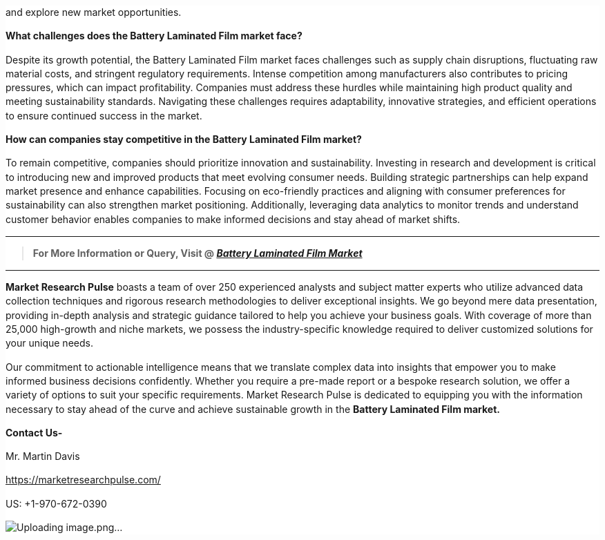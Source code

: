 and explore new market opportunities.</p><p><strong>What challenges does the Battery Laminated Film market face?</strong></p><p>Despite its growth potential, the Battery Laminated Film market faces challenges such as supply chain disruptions, fluctuating raw material costs, and stringent regulatory requirements. Intense competition among manufacturers also contributes to pricing pressures, which can impact profitability. Companies must address these hurdles while maintaining high product quality and meeting sustainability standards. Navigating these challenges requires adaptability, innovative strategies, and efficient operations to ensure continued success in the market.</p><p><strong>How can companies stay competitive in the Battery Laminated Film market?</strong></p><p>To remain competitive, companies should prioritize innovation and sustainability. Investing in research and development is critical to introducing new and improved products that meet evolving consumer needs. Building strategic partnerships can help expand market presence and enhance capabilities. Focusing on eco-friendly practices and aligning with consumer preferences for sustainability can also strengthen market positioning. Additionally, leveraging data analytics to monitor trends and understand customer behavior enables companies to make informed decisions and stay ahead of market shifts.</p><hr /><blockquote><p><strong>For More Information or Query, Visit @&nbsp;<em><a href="https://marketresearchpulse.com/report/111327/battery-laminated-film-market?utm_source=Linkedin&utm_medium=021">Battery Laminated Film Market</a></em></strong></p></blockquote><hr /><p><strong>Market Research Pulse</strong> boasts a team of over 250 experienced analysts and subject matter experts who utilize advanced data collection techniques and rigorous research methodologies to deliver exceptional insights. We go beyond mere data presentation, providing in-depth analysis and strategic guidance tailored to help you achieve your business goals. With coverage of more than 25,000 high-growth and niche markets, we possess the industry-specific knowledge required to deliver customized solutions for your unique needs.</p><p>Our commitment to actionable intelligence means that we translate complex data into insights that empower you to make informed business decisions confidently. Whether you require a pre-made report or a bespoke research solution, we offer a variety of options to suit your specific requirements. Market Research Pulse is dedicated to equipping you with the information necessary to stay ahead of the curve and achieve sustainable growth in the <strong>Battery Laminated Film market.</strong></p><p><strong>Contact Us-</strong></p><p>Mr. Martin Davis</p><p>https://marketresearchpulse.com/</p><p>US: +1-970-672-0390</p>
![Uploading image.png…]()
